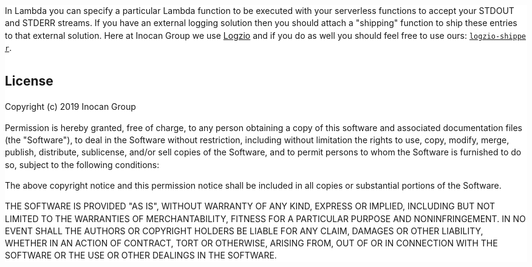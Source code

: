 In Lambda you can specify a particular Lambda function to be executed with your serverless
functions to accept your STDOUT and STDERR streams. If you have an external logging
solution then you should attach a "shipping" function to ship these entries to that
external solution. Here at Inocan Group we use [Logzio](https://logzio.com) and if you do
as well you should feel free to use ours:
[`logzio-shipper`](https://github.com/inocan-group/logzio-shipper).

## License

Copyright (c) 2019 Inocan Group

Permission is hereby granted, free of charge, to any person obtaining a copy of this
software and associated documentation files (the "Software"), to deal in the Software
without restriction, including without limitation the rights to use, copy, modify, merge,
publish, distribute, sublicense, and/or sell copies of the Software, and to permit persons
to whom the Software is furnished to do so, subject to the following conditions:

The above copyright notice and this permission notice shall be included in all copies or
substantial portions of the Software.

THE SOFTWARE IS PROVIDED "AS IS", WITHOUT WARRANTY OF ANY KIND, EXPRESS OR IMPLIED,
INCLUDING BUT NOT LIMITED TO THE WARRANTIES OF MERCHANTABILITY, FITNESS FOR A PARTICULAR
PURPOSE AND NONINFRINGEMENT. IN NO EVENT SHALL THE AUTHORS OR COPYRIGHT HOLDERS BE LIABLE
FOR ANY CLAIM, DAMAGES OR OTHER LIABILITY, WHETHER IN AN ACTION OF CONTRACT, TORT OR
OTHERWISE, ARISING FROM, OUT OF OR IN CONNECTION WITH THE SOFTWARE OR THE USE OR OTHER
DEALINGS IN THE SOFTWARE.

